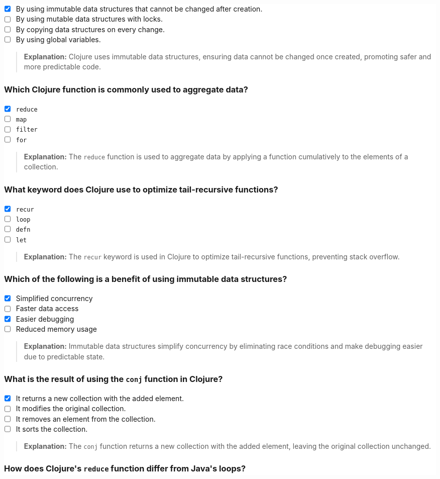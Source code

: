 - [x] By using immutable data structures that cannot be changed after creation.
- [ ] By using mutable data structures with locks.
- [ ] By copying data structures on every change.
- [ ] By using global variables.

> **Explanation:** Clojure uses immutable data structures, ensuring data cannot be changed once created, promoting safer and more predictable code.

### Which Clojure function is commonly used to aggregate data?

- [x] `reduce`
- [ ] `map`
- [ ] `filter`
- [ ] `for`

> **Explanation:** The `reduce` function is used to aggregate data by applying a function cumulatively to the elements of a collection.

### What keyword does Clojure use to optimize tail-recursive functions?

- [x] `recur`
- [ ] `loop`
- [ ] `defn`
- [ ] `let`

> **Explanation:** The `recur` keyword is used in Clojure to optimize tail-recursive functions, preventing stack overflow.

### Which of the following is a benefit of using immutable data structures?

- [x] Simplified concurrency
- [ ] Faster data access
- [x] Easier debugging
- [ ] Reduced memory usage

> **Explanation:** Immutable data structures simplify concurrency by eliminating race conditions and make debugging easier due to predictable state.

### What is the result of using the `conj` function in Clojure?

- [x] It returns a new collection with the added element.
- [ ] It modifies the original collection.
- [ ] It removes an element from the collection.
- [ ] It sorts the collection.

> **Explanation:** The `conj` function returns a new collection with the added element, leaving the original collection unchanged.

### How does Clojure's `reduce` function differ from Java's loops?
